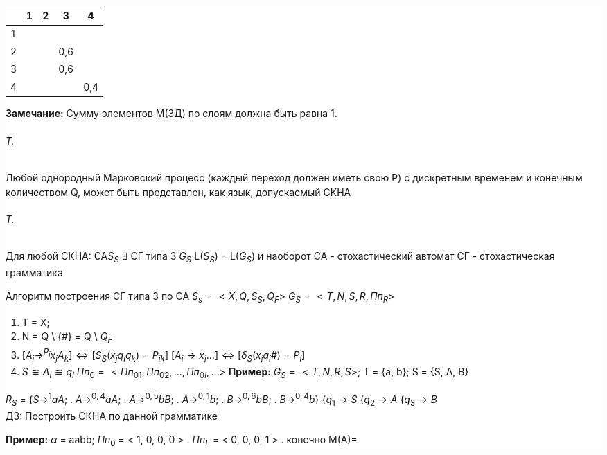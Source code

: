 |     | 1   | 2   | 3   | 4   |
| --- | --- | --- | --- | --- |
| 1   |     |     |     |     |
| 2   |     |     | 0,6 |     |
| 3   |     |     | 0,6 |     |
| 4   |     |     |     | 0,4 |
__Замечание:__
Сумму элементов М(ЗД) по слоям должна быть равна 1.


###### T.
Любой однородный Марковский процесс (каждый переход должен иметь свою P) с дискретным временем и конечным количеством Q, может быть представлен, как язык, допускаемый СКНА


###### T.
Для любой СКНА:
CA$S_S$ $\exists$ СГ типа 3 $G_S$
L($S_S$) = L($G_S$) и наоборот
СА - стохастический автомат
СГ - стохастическая грамматика

Алгоритм построения СГ типа 3 по СА
$S_s = < X, Q, S_S, Q_F >$
$G_S = < T, N, S, R, Пп_R >$
1) T = X;
2) N = Q \ {#} = Q \ $Q_F$
3) $[A_i \rightarrow^{P_i}x_jA_k] \Leftrightarrow [S_S(x_jq_iq_k) = P_{ik}]$
$[A_i \rightarrow x_j \ldots] \Leftrightarrow [\delta_S(x_jq_i\#)=P_i]$
4) $S\cong A_i\cong q_i$ $Пп_0 = < Пп_{01}, Пп_{02}, \ldots, Пп_{0i}, \ldots >$
__Пример:__
$G_S = <T, N, R, S >$;
T = {a, b}; S = {S, A, B}

$R_S$ = {$S \rightarrow^1 aA$;
.         $A \rightarrow^{0,4} aA$;
.         $A \rightarrow^{0,5} bB$;
.         $A \rightarrow^{0,1}b$;
.         $B\rightarrow^{0,6}bB$;
.         $B\rightarrow^{0,4}b$}
{$q_1 \rightarrow S$
{$q_2 \rightarrow A$
{$q_3 \rightarrow B$
\
ДЗ: Построить СКНА по данной грамматике

__Пример:__
$\alpha$ = aabb;                   $Пп_0$ = < 1, 0, 0, 0 >
.                                   $Пп_F$ = < 0, 0, 0, 1 >
.                                   конечно
M(A)=
